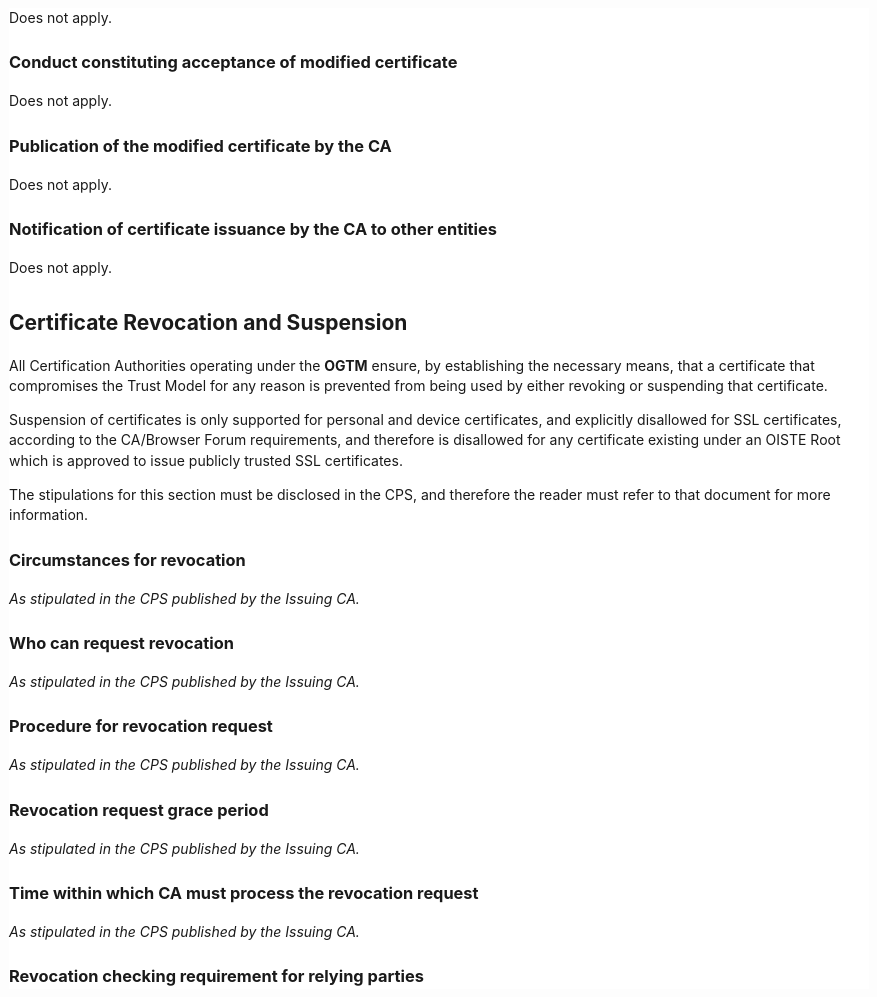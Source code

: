 Does not apply.

### Conduct constituting acceptance of modified certificate

Does not apply.

### Publication of the modified certificate by the CA

Does not apply.

### Notification of certificate issuance by the CA to other entities

Does not apply.

## Certificate Revocation and Suspension

All Certification Authorities operating under the **OGTM** ensure, by
establishing the necessary means, that a certificate that compromises
the Trust Model for any reason is prevented from being used by either
revoking or suspending that certificate.

Suspension of certificates is only supported for personal and device
certificates, and explicitly disallowed for SSL certificates, according
to the CA/Browser Forum requirements, and therefore is disallowed for
any certificate existing under an OISTE Root which is approved to issue
publicly trusted SSL certificates.

The stipulations for this section must be disclosed in the CPS, and
therefore the reader must refer to that document for more information.

### Circumstances for revocation

*As stipulated in the CPS published by the Issuing CA.*

### Who can request revocation

*As stipulated in the CPS published by the Issuing CA.*

### Procedure for revocation request

*As stipulated in the CPS published by the Issuing CA.*

### Revocation request grace period

*As stipulated in the CPS published by the Issuing CA.*

### Time within which CA must process the revocation request

*As stipulated in the CPS published by the Issuing CA.*

### Revocation checking requirement for relying parties
